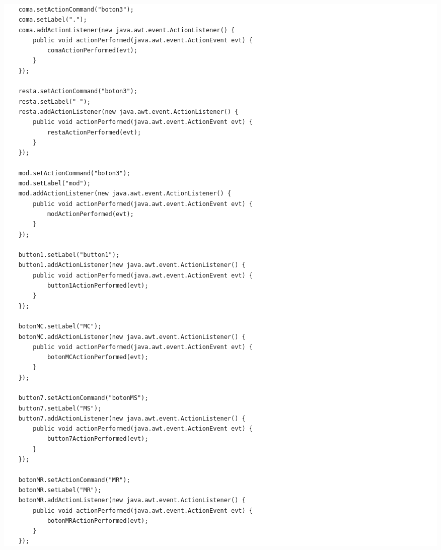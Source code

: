         coma.setActionCommand("boton3");
        coma.setLabel(".");
        coma.addActionListener(new java.awt.event.ActionListener() {
            public void actionPerformed(java.awt.event.ActionEvent evt) {
                comaActionPerformed(evt);
            }
        });

        resta.setActionCommand("boton3");
        resta.setLabel("-");
        resta.addActionListener(new java.awt.event.ActionListener() {
            public void actionPerformed(java.awt.event.ActionEvent evt) {
                restaActionPerformed(evt);
            }
        });

        mod.setActionCommand("boton3");
        mod.setLabel("mod");
        mod.addActionListener(new java.awt.event.ActionListener() {
            public void actionPerformed(java.awt.event.ActionEvent evt) {
                modActionPerformed(evt);
            }
        });

        button1.setLabel("button1");
        button1.addActionListener(new java.awt.event.ActionListener() {
            public void actionPerformed(java.awt.event.ActionEvent evt) {
                button1ActionPerformed(evt);
            }
        });

        botonMC.setLabel("MC");
        botonMC.addActionListener(new java.awt.event.ActionListener() {
            public void actionPerformed(java.awt.event.ActionEvent evt) {
                botonMCActionPerformed(evt);
            }
        });

        button7.setActionCommand("botonMS");
        button7.setLabel("MS");
        button7.addActionListener(new java.awt.event.ActionListener() {
            public void actionPerformed(java.awt.event.ActionEvent evt) {
                button7ActionPerformed(evt);
            }
        });

        botonMR.setActionCommand("MR");
        botonMR.setLabel("MR");
        botonMR.addActionListener(new java.awt.event.ActionListener() {
            public void actionPerformed(java.awt.event.ActionEvent evt) {
                botonMRActionPerformed(evt);
            }
        });
